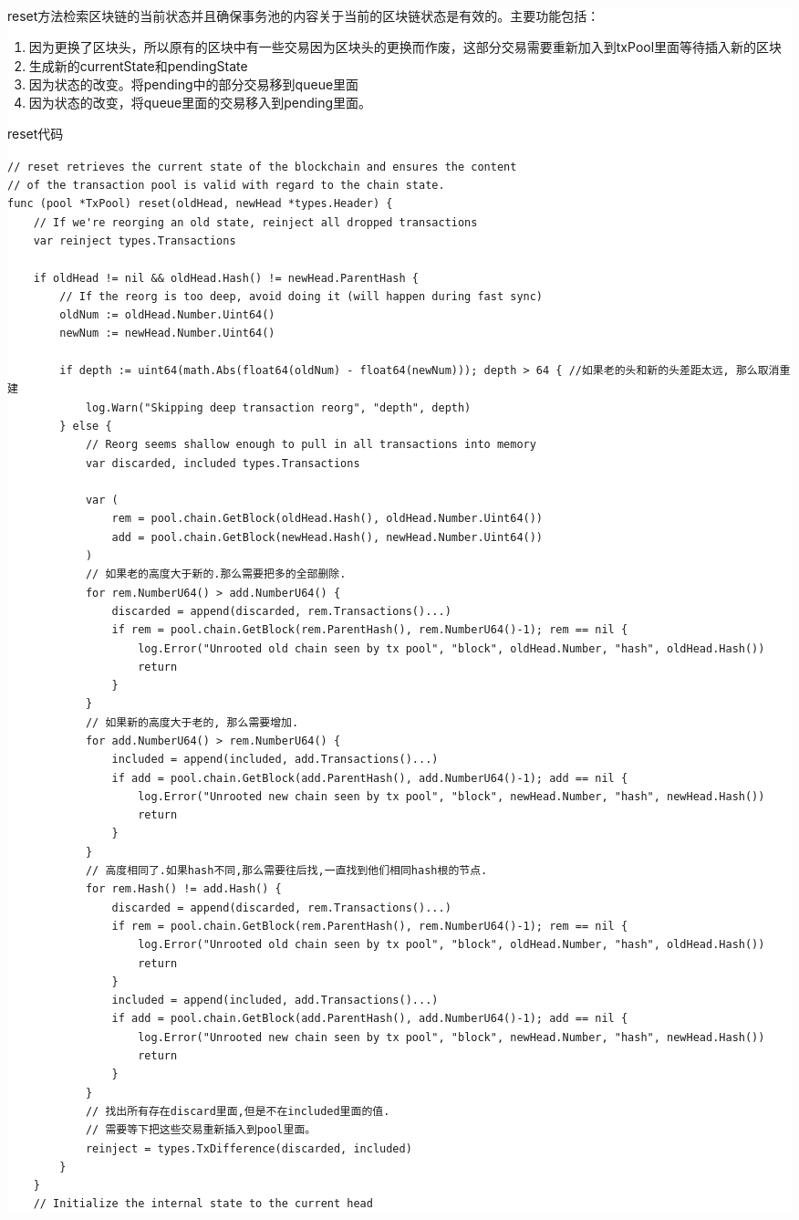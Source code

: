 reset方法检索区块链的当前状态并且确保事务池的内容关于当前的区块链状态是有效的。主要功能包括：

1. 因为更换了区块头，所以原有的区块中有一些交易因为区块头的更换而作废，这部分交易需要重新加入到txPool里面等待插入新的区块
2. 生成新的currentState和pendingState
3. 因为状态的改变。将pending中的部分交易移到queue里面
4. 因为状态的改变，将queue里面的交易移入到pending里面。

reset代码

	// reset retrieves the current state of the blockchain and ensures the content
	// of the transaction pool is valid with regard to the chain state.
	func (pool *TxPool) reset(oldHead, newHead *types.Header) {
		// If we're reorging an old state, reinject all dropped transactions
		var reinject types.Transactions
	
		if oldHead != nil && oldHead.Hash() != newHead.ParentHash {
			// If the reorg is too deep, avoid doing it (will happen during fast sync)
			oldNum := oldHead.Number.Uint64()
			newNum := newHead.Number.Uint64()
	
			if depth := uint64(math.Abs(float64(oldNum) - float64(newNum))); depth > 64 { //如果老的头和新的头差距太远, 那么取消重建
				log.Warn("Skipping deep transaction reorg", "depth", depth)
			} else {
				// Reorg seems shallow enough to pull in all transactions into memory
				var discarded, included types.Transactions
	
				var (
					rem = pool.chain.GetBlock(oldHead.Hash(), oldHead.Number.Uint64())
					add = pool.chain.GetBlock(newHead.Hash(), newHead.Number.Uint64())
				)
				// 如果老的高度大于新的.那么需要把多的全部删除.
				for rem.NumberU64() > add.NumberU64() {
					discarded = append(discarded, rem.Transactions()...)
					if rem = pool.chain.GetBlock(rem.ParentHash(), rem.NumberU64()-1); rem == nil {
						log.Error("Unrooted old chain seen by tx pool", "block", oldHead.Number, "hash", oldHead.Hash())
						return
					}
				}
				// 如果新的高度大于老的, 那么需要增加.
				for add.NumberU64() > rem.NumberU64() {
					included = append(included, add.Transactions()...)
					if add = pool.chain.GetBlock(add.ParentHash(), add.NumberU64()-1); add == nil {
						log.Error("Unrooted new chain seen by tx pool", "block", newHead.Number, "hash", newHead.Hash())
						return
					}
				}
				// 高度相同了.如果hash不同,那么需要往后找,一直找到他们相同hash根的节点.
				for rem.Hash() != add.Hash() {
					discarded = append(discarded, rem.Transactions()...)
					if rem = pool.chain.GetBlock(rem.ParentHash(), rem.NumberU64()-1); rem == nil {
						log.Error("Unrooted old chain seen by tx pool", "block", oldHead.Number, "hash", oldHead.Hash())
						return
					}
					included = append(included, add.Transactions()...)
					if add = pool.chain.GetBlock(add.ParentHash(), add.NumberU64()-1); add == nil {
						log.Error("Unrooted new chain seen by tx pool", "block", newHead.Number, "hash", newHead.Hash())
						return
					}
				}
				// 找出所有存在discard里面,但是不在included里面的值.
				// 需要等下把这些交易重新插入到pool里面。
				reinject = types.TxDifference(discarded, included)
			}
		}
		// Initialize the internal state to the current head